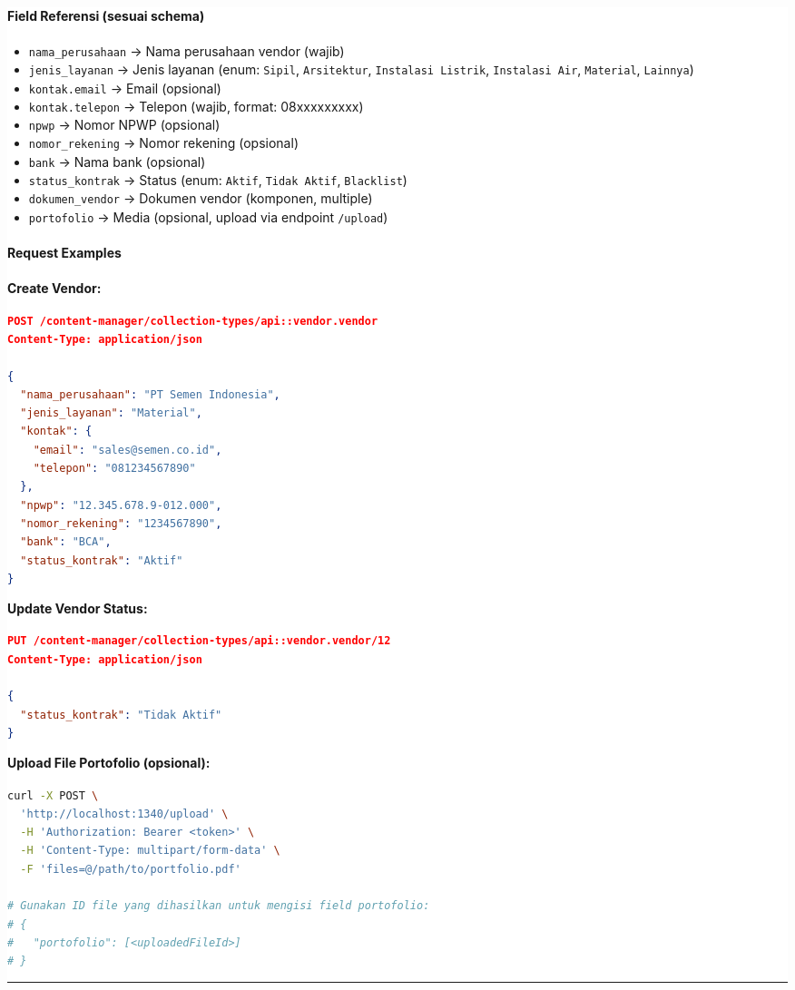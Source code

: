 #### Field Referensi (sesuai schema)

- `nama_perusahaan` → Nama perusahaan vendor (wajib)
- `jenis_layanan` → Jenis layanan (enum: `Sipil`, `Arsitektur`, `Instalasi Listrik`, `Instalasi Air`, `Material`, `Lainnya`)
- `kontak.email` → Email (opsional)
- `kontak.telepon` → Telepon (wajib, format: 08xxxxxxxxx)
- `npwp` → Nomor NPWP (opsional)
- `nomor_rekening` → Nomor rekening (opsional)
- `bank` → Nama bank (opsional)
- `status_kontrak` → Status (enum: `Aktif`, `Tidak Aktif`, `Blacklist`)
- `dokumen_vendor` → Dokumen vendor (komponen, multiple)
- `portofolio` → Media (opsional, upload via endpoint `/upload`)

#### Request Examples

**Create Vendor:**

```json
POST /content-manager/collection-types/api::vendor.vendor
Content-Type: application/json

{
  "nama_perusahaan": "PT Semen Indonesia",
  "jenis_layanan": "Material",
  "kontak": {
    "email": "sales@semen.co.id",
    "telepon": "081234567890"
  },
  "npwp": "12.345.678.9-012.000",
  "nomor_rekening": "1234567890",
  "bank": "BCA",
  "status_kontrak": "Aktif"
}
```

**Update Vendor Status:**

```json
PUT /content-manager/collection-types/api::vendor.vendor/12
Content-Type: application/json

{
  "status_kontrak": "Tidak Aktif"
}
```

**Upload File Portofolio (opsional):**

```bash
curl -X POST \
  'http://localhost:1340/upload' \
  -H 'Authorization: Bearer <token>' \
  -H 'Content-Type: multipart/form-data' \
  -F 'files=@/path/to/portfolio.pdf'

# Gunakan ID file yang dihasilkan untuk mengisi field portofolio:
# {
#   "portofolio": [<uploadedFileId>]
# }
```

---